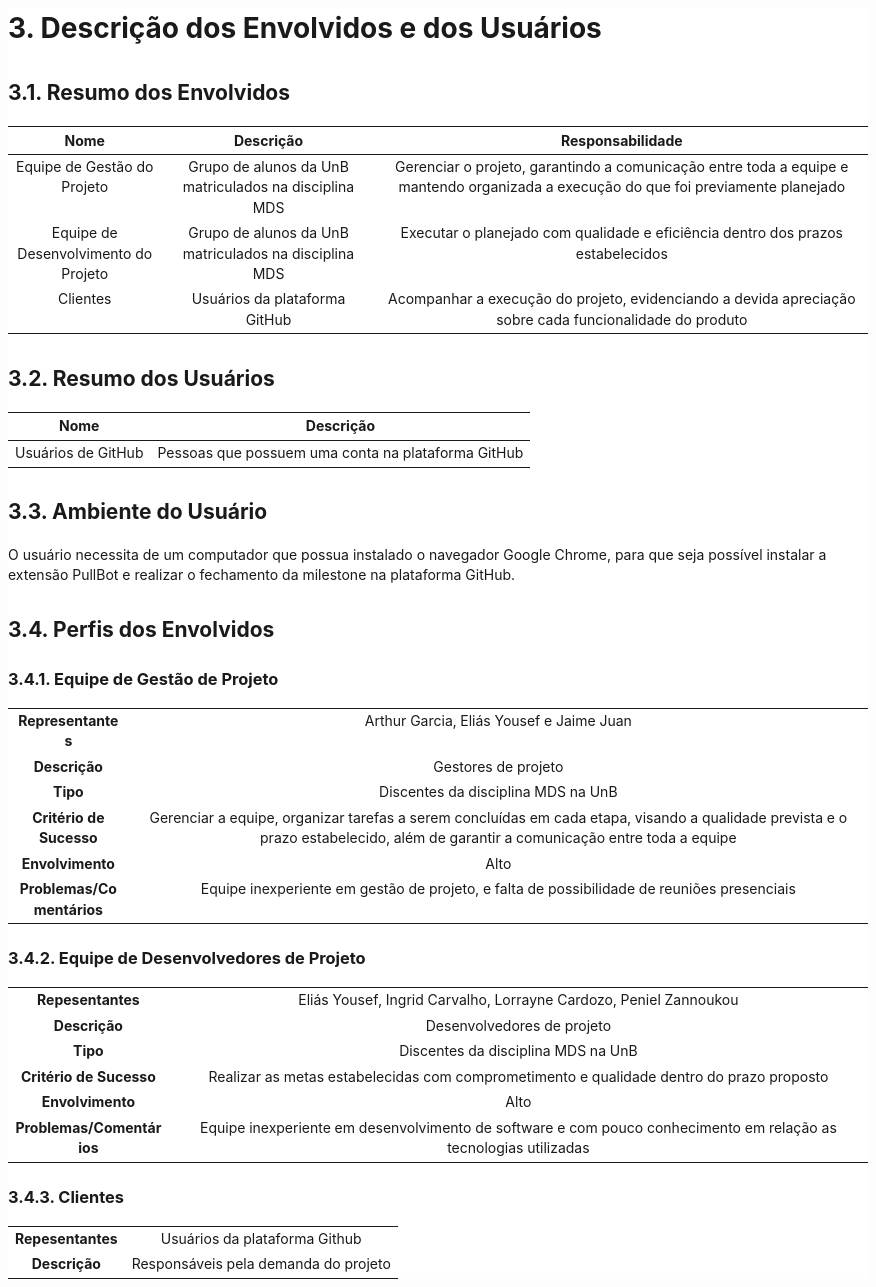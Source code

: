 # 3. Descrição dos Envolvidos e dos Usuários
## 3.1. Resumo dos Envolvidos
| Nome | Descrição | Responsabilidade |
|:-:|:-:|:-:|
Equipe de Gestão do Projeto | Grupo de alunos da UnB matriculados na disciplina MDS | Gerenciar o projeto, garantindo a comunicação entre toda a equipe e mantendo organizada a execução do que foi previamente planejado 
Equipe de Desenvolvimento do Projeto  | Grupo de alunos da UnB matriculados na disciplina MDS | Executar o planejado com qualidade e eficiência dentro dos prazos estabelecidos
Clientes | Usuários da plataforma GitHub | Acompanhar a execução do projeto, evidenciando a devida apreciação sobre cada funcionalidade do produto
## 3.2. Resumo dos Usuários
|Nome | Descrição|
|:-:|:-:|
Usuários de GitHub | Pessoas que possuem uma conta na plataforma GitHub

## 3.3. Ambiente do Usuário
O usuário necessita de um computador que possua instalado o navegador Google Chrome, para que seja possível instalar a extensão PullBot e realizar o fechamento da milestone na plataforma GitHub.

## 3.4. Perfis dos Envolvidos
### 3.4.1. Equipe de Gestão de Projeto
|   |   |
|:-:|:-:|
**Representantes** | Arthur Garcia, Eliás Yousef e Jaime Juan 
**Descrição** | Gestores de projeto
**Tipo** | Discentes da disciplina MDS na UnB
**Critério de Sucesso** | Gerenciar a equipe, organizar tarefas a serem concluídas em cada etapa, visando a qualidade prevista e o prazo estabelecido, além de garantir a comunicação entre toda a equipe
**Envolvimento** | Alto
**Problemas/Comentários** | Equipe inexperiente em gestão de projeto, e falta de possibilidade de reuniões presenciais

### 3.4.2. Equipe de Desenvolvedores de Projeto
|   |   |
|:-:|:-:|
**Repesentantes** | Eliás Yousef, Ingrid Carvalho, Lorrayne Cardozo, Peniel Zannoukou
**Descrição** | Desenvolvedores de projeto
**Tipo** | Discentes da disciplina MDS na UnB
**Critério de Sucesso** | Realizar as metas estabelecidas com comprometimento e qualidade dentro do prazo proposto
**Envolvimento** | Alto
**Problemas/Comentários** | Equipe inexperiente em desenvolvimento de software e com pouco conhecimento em relação as tecnologias utilizadas
### 3.4.3. Clientes
|   |   |
|:-:|:-:|
**Repesentantes** | Usuários da plataforma Github
**Descrição** | Responsáveis pela demanda do projeto